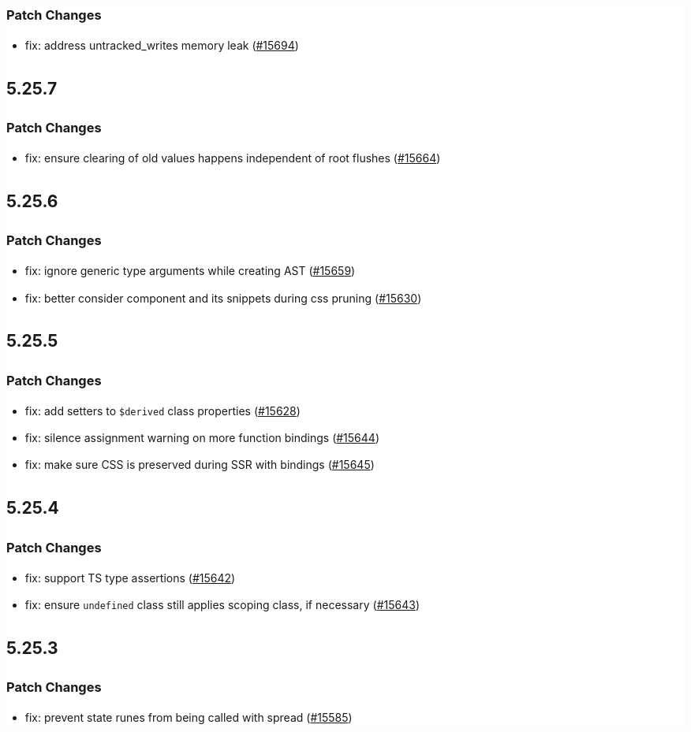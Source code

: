### Patch Changes

- fix: address untracked_writes memory leak ([#15694](https://github.com/sveltejs/svelte/pull/15694))

## 5.25.7

### Patch Changes

- fix: ensure clearing of old values happens independent of root flushes ([#15664](https://github.com/sveltejs/svelte/pull/15664))

## 5.25.6

### Patch Changes

- fix: ignore generic type arguments while creating AST ([#15659](https://github.com/sveltejs/svelte/pull/15659))

- fix: better consider component and its snippets during css pruning ([#15630](https://github.com/sveltejs/svelte/pull/15630))

## 5.25.5

### Patch Changes

- fix: add setters to `$derived` class properties ([#15628](https://github.com/sveltejs/svelte/pull/15628))

- fix: silence assignment warning on more function bindings ([#15644](https://github.com/sveltejs/svelte/pull/15644))

- fix: make sure CSS is preserved during SSR with bindings ([#15645](https://github.com/sveltejs/svelte/pull/15645))

## 5.25.4

### Patch Changes

- fix: support TS type assertions ([#15642](https://github.com/sveltejs/svelte/pull/15642))

- fix: ensure `undefined` class still applies scoping class, if necessary ([#15643](https://github.com/sveltejs/svelte/pull/15643))

## 5.25.3

### Patch Changes

- fix: prevent state runes from being called with spread ([#15585](https://github.com/sveltejs/svelte/pull/15585))
